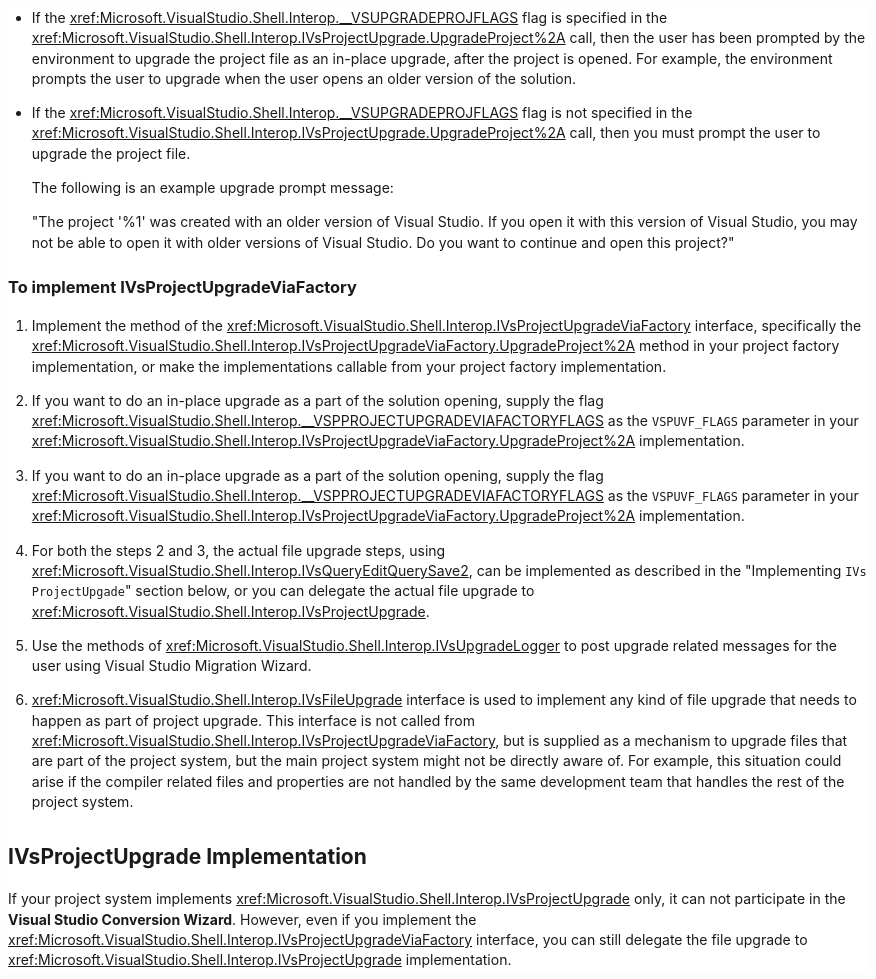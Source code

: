 - If the <xref:Microsoft.VisualStudio.Shell.Interop.__VSUPGRADEPROJFLAGS> flag is specified in the <xref:Microsoft.VisualStudio.Shell.Interop.IVsProjectUpgrade.UpgradeProject%2A> call, then the user has been prompted by the environment to upgrade the project file as an in-place upgrade, after the project is opened. For example, the environment prompts the user to upgrade when the user opens an older version of the solution.  
  
- If the <xref:Microsoft.VisualStudio.Shell.Interop.__VSUPGRADEPROJFLAGS> flag is not specified in the <xref:Microsoft.VisualStudio.Shell.Interop.IVsProjectUpgrade.UpgradeProject%2A> call, then you must prompt the user to upgrade the project file.  
  
     The following is an example upgrade prompt message:  
  
     "The project '%1' was created with an older version of Visual Studio. If you open it with this version of Visual Studio, you may not be able to open it with older versions of Visual Studio. Do you want to continue and open this project?"  
  
### To implement IVsProjectUpgradeViaFactory  
  
1. Implement the method of the <xref:Microsoft.VisualStudio.Shell.Interop.IVsProjectUpgradeViaFactory> interface, specifically the <xref:Microsoft.VisualStudio.Shell.Interop.IVsProjectUpgradeViaFactory.UpgradeProject%2A> method in your project factory implementation, or make the implementations callable from your project factory implementation.  
  
2. If you want to do an in-place upgrade as a part of the solution opening, supply the flag <xref:Microsoft.VisualStudio.Shell.Interop.__VSPPROJECTUPGRADEVIAFACTORYFLAGS> as the `VSPUVF_FLAGS` parameter in your <xref:Microsoft.VisualStudio.Shell.Interop.IVsProjectUpgradeViaFactory.UpgradeProject%2A> implementation.  
  
3. If you want to do an in-place upgrade as a part of the solution opening, supply the flag <xref:Microsoft.VisualStudio.Shell.Interop.__VSPPROJECTUPGRADEVIAFACTORYFLAGS> as the `VSPUVF_FLAGS` parameter in your <xref:Microsoft.VisualStudio.Shell.Interop.IVsProjectUpgradeViaFactory.UpgradeProject%2A> implementation.  
  
4. For both the steps 2 and 3, the actual file upgrade steps, using <xref:Microsoft.VisualStudio.Shell.Interop.IVsQueryEditQuerySave2>, can be implemented as described in the "Implementing `IVsProjectUpgade`" section below, or you can delegate the actual file upgrade to <xref:Microsoft.VisualStudio.Shell.Interop.IVsProjectUpgrade>.  
  
5. Use the methods of <xref:Microsoft.VisualStudio.Shell.Interop.IVsUpgradeLogger> to post upgrade related messages for the user using Visual Studio Migration Wizard.  
  
6. <xref:Microsoft.VisualStudio.Shell.Interop.IVsFileUpgrade> interface is used to implement any kind of file upgrade that needs to happen as part of project upgrade. This interface is not called from <xref:Microsoft.VisualStudio.Shell.Interop.IVsProjectUpgradeViaFactory>, but is supplied as a mechanism to upgrade files that are part of the project system, but the main project system might not be directly aware of. For example, this situation could arise if the compiler related files and properties are not handled by the same development team that handles the rest of the project system.  
  
## IVsProjectUpgrade Implementation  
 If your project system implements <xref:Microsoft.VisualStudio.Shell.Interop.IVsProjectUpgrade> only, it can not participate in the **Visual Studio Conversion Wizard**. However, even if you implement the <xref:Microsoft.VisualStudio.Shell.Interop.IVsProjectUpgradeViaFactory> interface, you can still delegate the file upgrade to <xref:Microsoft.VisualStudio.Shell.Interop.IVsProjectUpgrade> implementation.  
  